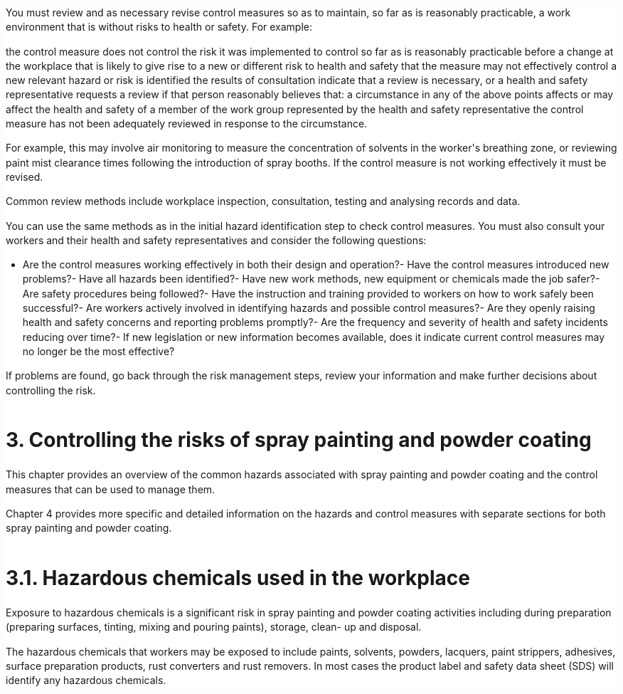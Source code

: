 You must review and as necessary revise control measures so as to maintain, so far as is reasonably practicable, a work environment that is without risks to health or safety. For example:

the control measure does not control the risk it was implemented to control so far as is reasonably practicable before a change at the workplace that is likely to give rise to a new or different risk to health and safety that the measure may not effectively control a new relevant hazard or risk is identified the results of consultation indicate that a review is necessary, or a health and safety representative requests a review if that person reasonably believes that: a circumstance in any of the above points affects or may affect the health and safety of a member of the work group represented by the health and safety representative the control measure has not been adequately reviewed in response to the circumstance.

For example, this may involve air monitoring to measure the concentration of solvents in the worker's breathing zone, or reviewing paint mist clearance times following the introduction of spray booths. If the control measure is not working effectively it must be revised.

Common review methods include workplace inspection, consultation, testing and analysing records and data.

You can use the same methods as in the initial hazard identification step to check control measures. You must also consult your workers and their health and safety representatives and consider the following questions:

- Are the control measures working effectively in both their design and operation?- Have the control measures introduced new problems?- Have all hazards been identified?- Have new work methods, new equipment or chemicals made the job safer?- Are safety procedures being followed?- Have the instruction and training provided to workers on how to work safely been successful?- Are workers actively involved in identifying hazards and possible control measures?- Are they openly raising health and safety concerns and reporting problems promptly?- Are the frequency and severity of health and safety incidents reducing over time?- If new legislation or new information becomes available, does it indicate current control measures may no longer be the most effective?

If problems are found, go back through the risk management steps, review your information and make further decisions about controlling the risk.

# 3. Controlling the risks of spray painting and powder coating

This chapter provides an overview of the common hazards associated with spray painting and powder coating and the control measures that can be used to manage them.

Chapter 4 provides more specific and detailed information on the hazards and control measures with separate sections for both spray painting and powder coating.

# 3.1. Hazardous chemicals used in the workplace

Exposure to hazardous chemicals is a significant risk in spray painting and powder coating activities including during preparation (preparing surfaces, tinting, mixing and pouring paints), storage, clean- up and disposal.

The hazardous chemicals that workers may be exposed to include paints, solvents, powders, lacquers, paint strippers, adhesives, surface preparation products, rust converters and rust removers. In most cases the product label and safety data sheet (SDS) will identify any hazardous chemicals.
